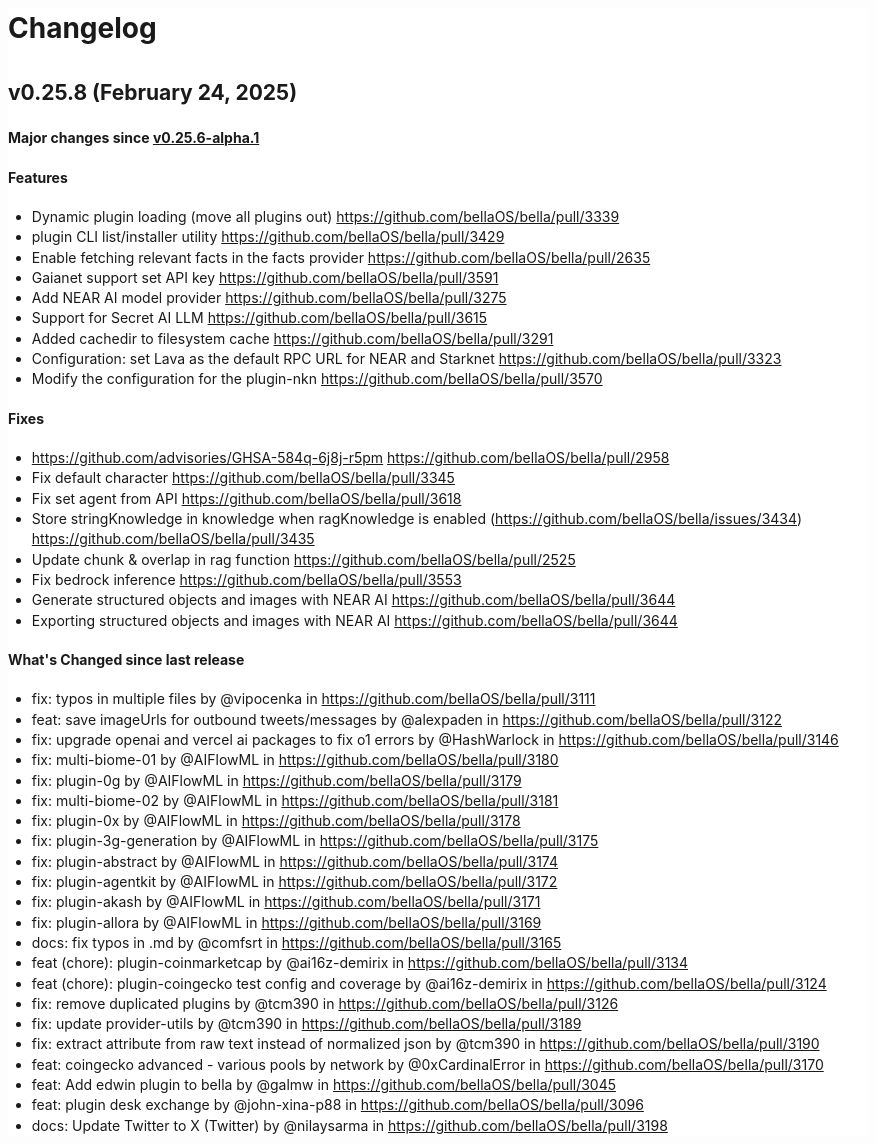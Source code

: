 # Changelog
## v0.25.8 (February 24, 2025)

#### Major changes since [v0.25.6-alpha.1](https://github.com/bellaOS/bella/releases/tag/v0.25.6-alpha.1)

#### Features

- Dynamic plugin loading (move all plugins out) https://github.com/bellaOS/bella/pull/3339
- plugin CLI list/installer utility https://github.com/bellaOS/bella/pull/3429
- Enable fetching relevant facts in the facts provider https://github.com/bellaOS/bella/pull/2635
- Gaianet support set API key https://github.com/bellaOS/bella/pull/3591
- Add NEAR AI model provider https://github.com/bellaOS/bella/pull/3275
- Support for Secret AI LLM https://github.com/bellaOS/bella/pull/3615
- Added cachedir to filesystem cache https://github.com/bellaOS/bella/pull/3291
- Configuration: set Lava as the default RPC URL for NEAR and Starknet https://github.com/bellaOS/bella/pull/3323
- Modify the configuration for the plugin-nkn https://github.com/bellaOS/bella/pull/3570

#### Fixes

- https://github.com/advisories/GHSA-584q-6j8j-r5pm https://github.com/bellaOS/bella/pull/2958
- Fix default character https://github.com/bellaOS/bella/pull/3345
- Fix set agent from API https://github.com/bellaOS/bella/pull/3618
- Store stringKnowledge in knowledge when ragKnowledge is enabled (https://github.com/bellaOS/bella/issues/3434) https://github.com/bellaOS/bella/pull/3435
- Update chunk & overlap in rag function https://github.com/bellaOS/bella/pull/2525
- Fix bedrock inference https://github.com/bellaOS/bella/pull/3553
- Generate structured objects and images with NEAR AI https://github.com/bellaOS/bella/pull/3644
- Exporting structured objects and images with NEAR AI https://github.com/bellaOS/bella/pull/3644

#### What's Changed since last release

* fix: typos in multiple files by @vipocenka in https://github.com/bellaOS/bella/pull/3111
* feat: save imageUrls for outbound tweets/messages by @alexpaden in https://github.com/bellaOS/bella/pull/3122
* fix: upgrade openai and vercel ai packages to fix o1 errors by @HashWarlock in https://github.com/bellaOS/bella/pull/3146
* fix: multi-biome-01 by @AIFlowML in https://github.com/bellaOS/bella/pull/3180
* fix: plugin-0g by @AIFlowML in https://github.com/bellaOS/bella/pull/3179
* fix: multi-biome-02 by @AIFlowML in https://github.com/bellaOS/bella/pull/3181
* fix: plugin-0x by @AIFlowML in https://github.com/bellaOS/bella/pull/3178
* fix: plugin-3g-generation by @AIFlowML in https://github.com/bellaOS/bella/pull/3175
* fix: plugin-abstract by @AIFlowML in https://github.com/bellaOS/bella/pull/3174
* fix: plugin-agentkit by @AIFlowML in https://github.com/bellaOS/bella/pull/3172
* fix: plugin-akash by @AIFlowML in https://github.com/bellaOS/bella/pull/3171
* fix: plugin-allora by @AIFlowML in https://github.com/bellaOS/bella/pull/3169
* docs: fix typos in .md by @comfsrt in https://github.com/bellaOS/bella/pull/3165
* feat (chore): plugin-coinmarketcap by @ai16z-demirix in https://github.com/bellaOS/bella/pull/3134
* feat (chore): plugin-coingecko test config and coverage by @ai16z-demirix in https://github.com/bellaOS/bella/pull/3124
* fix: remove duplicated plugins by @tcm390 in https://github.com/bellaOS/bella/pull/3126
* fix: update provider-utils by @tcm390 in https://github.com/bellaOS/bella/pull/3189
* fix: extract attribute from raw text instead of normalized json by @tcm390 in https://github.com/bellaOS/bella/pull/3190
* feat: coingecko advanced -  various pools by network by @0xCardinalError in https://github.com/bellaOS/bella/pull/3170
* feat: Add edwin plugin to bella by @galmw in https://github.com/bellaOS/bella/pull/3045
* feat: plugin desk exchange by @john-xina-p88 in https://github.com/bellaOS/bella/pull/3096
* docs: Update Twitter to X (Twitter) by @nilaysarma in https://github.com/bellaOS/bella/pull/3198